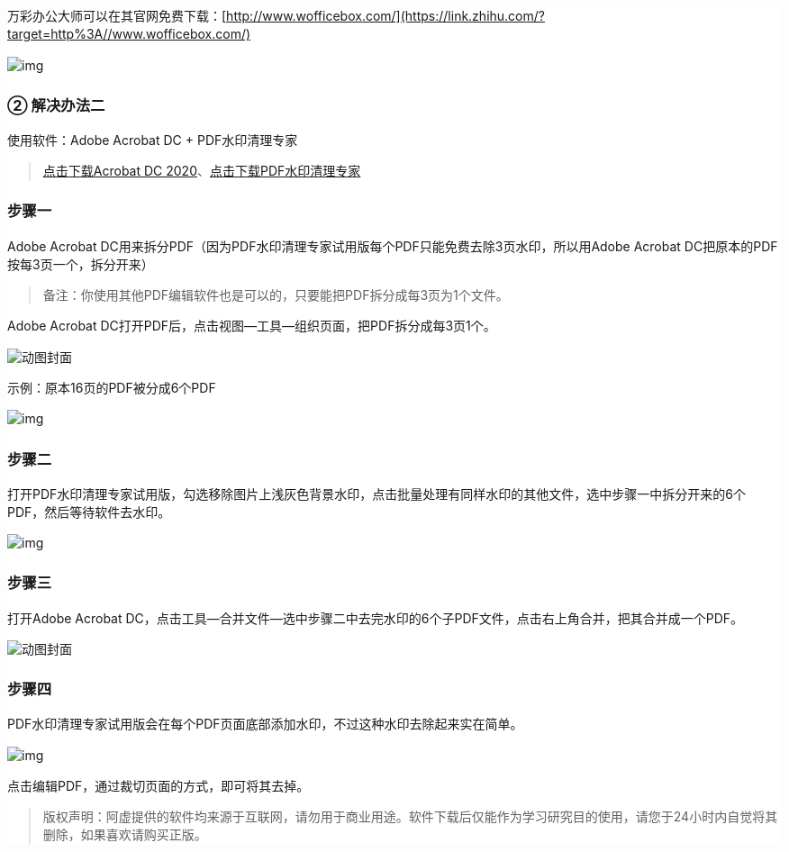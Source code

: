万彩办公大师可以在其官网免费下载：[http://www.wofficebox.com/](https://link.zhihu.com/?target=http%3A//www.wofficebox.com/)

![img](https://pic1.zhimg.com/80/v2-a03c8721f8ed9460f666dacbeaf2c214_1440w.webp)



### ② 解决办法二

使用软件：Adobe Acrobat DC + PDF水印清理专家

> [点击下载Acrobat DC 2020](https://link.zhihu.com/?target=https%3A//flowus.cn/share/c53945f6-c7bb-461b-acc9-abca086f0ca4)、[点击下载PDF水印清理专家](https://link.zhihu.com/?target=http%3A//www.liyusoft.com/pdfwr)

### 步骤一

Adobe Acrobat DC用来拆分PDF（因为PDF水印清理专家试用版每个PDF只能免费去除3页水印，所以用Adobe Acrobat DC把原本的PDF按每3页一个，拆分开来）

> 备注：你使用其他PDF编辑软件也是可以的，只要能把PDF拆分成每3页为1个文件。

Adobe Acrobat DC打开PDF后，点击视图—工具—组织页面，把PDF拆分成每3页1个。

![动图封面](https://pic4.zhimg.com/v2-3a7e8c13cf171acd05d49d84853f6293_b.jpg)



示例：原本16页的PDF被分成6个PDF

![img](https://pic2.zhimg.com/80/v2-1f7c49bff682467ca86d388792e67721_1440w.webp)

### 步骤二

打开PDF水印清理专家试用版，勾选移除图片上浅灰色背景水印，点击批量处理有同样水印的其他文件，选中步骤一中拆分开来的6个PDF，然后等待软件去水印。

![img](https://pic3.zhimg.com/80/v2-d4ef1a6f83cdc61bea10aad3b9187786_1440w.webp)

### 步骤三

打开Adobe Acrobat DC，点击工具—合并文件—选中步骤二中去完水印的6个子PDF文件，点击右上角合并，把其合并成一个PDF。

![动图封面](https://pic1.zhimg.com/v2-b8bd52756190e070b46e38c20347f5b4_b.jpg)





### 步骤四

PDF水印清理专家试用版会在每个PDF页面底部添加水印，不过这种水印去除起来实在简单。

![img](https://pic4.zhimg.com/80/v2-bae235829cbe29d5fba57549a1a2b5ff_1440w.webp)



点击编辑PDF，通过裁切页面的方式，即可将其去掉。

> 版权声明：阿虚提供的软件均来源于互联网，请勿用于商业用途。软件下载后仅能作为学习研究目的使用，请您于24小时内自觉将其删除，如果喜欢请购买正版。